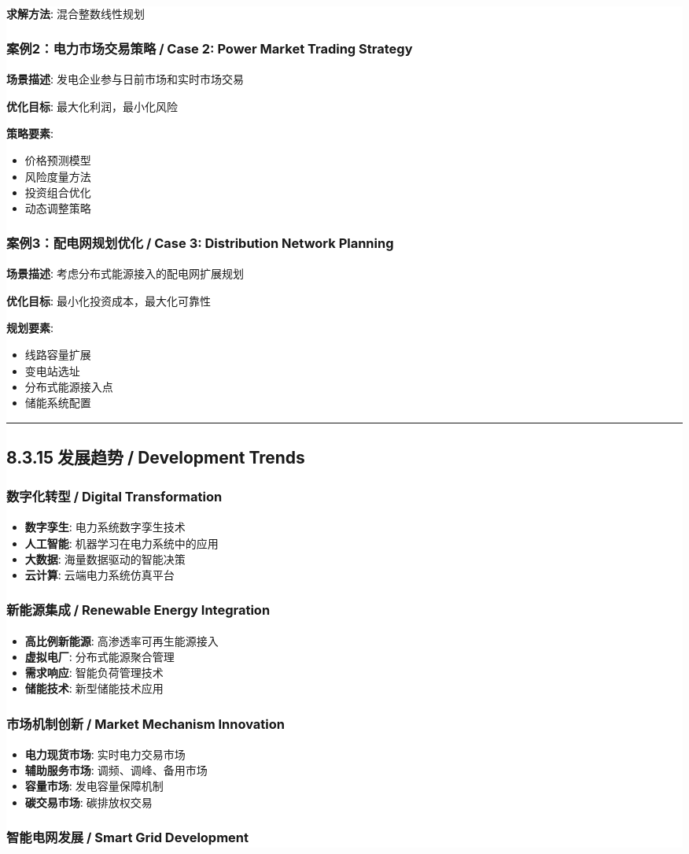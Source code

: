 **求解方法**: 混合整数线性规划

### 案例2：电力市场交易策略 / Case 2: Power Market Trading Strategy

**场景描述**: 发电企业参与日前市场和实时市场交易

**优化目标**: 最大化利润，最小化风险

**策略要素**:

- 价格预测模型
- 风险度量方法
- 投资组合优化
- 动态调整策略

### 案例3：配电网规划优化 / Case 3: Distribution Network Planning

**场景描述**: 考虑分布式能源接入的配电网扩展规划

**优化目标**: 最小化投资成本，最大化可靠性

**规划要素**:

- 线路容量扩展
- 变电站选址
- 分布式能源接入点
- 储能系统配置

---

## 8.3.15 发展趋势 / Development Trends

### 数字化转型 / Digital Transformation

- **数字孪生**: 电力系统数字孪生技术
- **人工智能**: 机器学习在电力系统中的应用
- **大数据**: 海量数据驱动的智能决策
- **云计算**: 云端电力系统仿真平台

### 新能源集成 / Renewable Energy Integration

- **高比例新能源**: 高渗透率可再生能源接入
- **虚拟电厂**: 分布式能源聚合管理
- **需求响应**: 智能负荷管理技术
- **储能技术**: 新型储能技术应用

### 市场机制创新 / Market Mechanism Innovation

- **电力现货市场**: 实时电力交易市场
- **辅助服务市场**: 调频、调峰、备用市场
- **容量市场**: 发电容量保障机制
- **碳交易市场**: 碳排放权交易

### 智能电网发展 / Smart Grid Development
